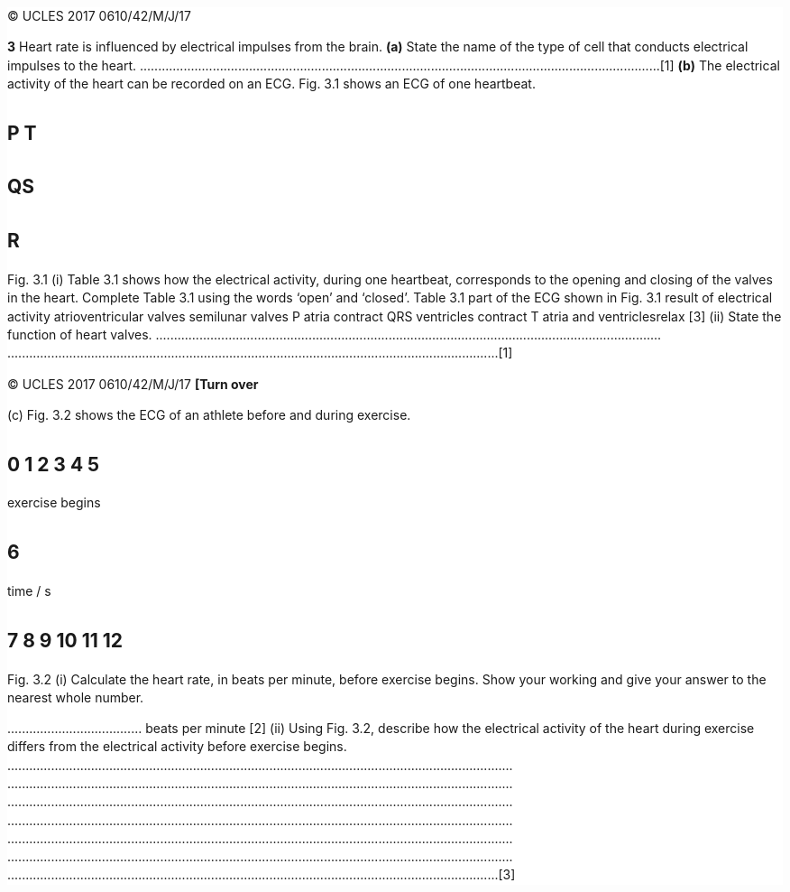 
© UCLES 2017 0610/42/M/J/17 

**3** Heart rate is influenced by electrical impulses from the brain. **(a)** State the name of the type of cell that conducts electrical impulses to the heart. ...............................................................................................................................................[1] **(b)** The electrical activity of the heart can be recorded on an ECG. Fig. 3.1 shows an ECG of one heartbeat. 

## P T 

## QS 

## R 

 Fig. 3.1 (i) Table 3.1 shows how the electrical activity, during one heartbeat, corresponds to the opening and closing of the valves in the heart. Complete Table 3.1 using the words ‘open’ and ‘closed’. Table 3.1 part of the ECG shown in Fig. 3.1 result of electrical activity atrioventricular valves semilunar valves P atria contract QRS ventricles contract T atria and ventriclesrelax [3] (ii) State the function of heart valves. ........................................................................................................................................... .......................................................................................................................................[1] 


© UCLES 2017 0610/42/M/J/17 **[Turn over** 

 (c) Fig. 3.2 shows the ECG of an athlete before and during exercise. 

## 0 1 2 3 4 5 

 exercise begins 

## 6 

 time / s 

## 7 8 9 10 11 12 

 Fig. 3.2 (i) Calculate the heart rate, in beats per minute, before exercise begins. Show your working and give your answer to the nearest whole number. 

 ..................................... beats per minute [2] (ii) Using Fig. 3.2, describe how the electrical activity of the heart during exercise differs from the electrical activity before exercise begins. ........................................................................................................................................... ........................................................................................................................................... ........................................................................................................................................... ........................................................................................................................................... ........................................................................................................................................... ........................................................................................................................................... .......................................................................................................................................[3] 
